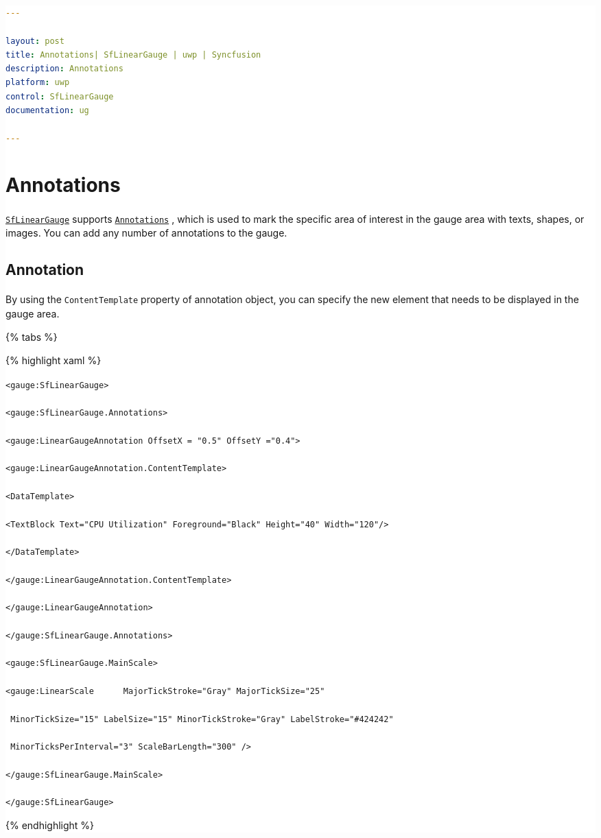 ```yaml
---

layout: post
title: Annotations| SfLinearGauge | uwp | Syncfusion
description: Annotations
platform: uwp
control: SfLinearGauge
documentation: ug

---
```


# Annotations

[`SfLinearGauge`](https://help.syncfusion.com/cr/cref_files/uwp/Syncfusion.SfGauge.UWP~Syncfusion.UI.Xaml.Gauges.SfLinearGauge.html)  supports [`Annotations`](https://help.syncfusion.com/cr/cref_files/uwp/Syncfusion.SfGauge.UWP~Syncfusion.UI.Xaml.Gauges.SfLinearGauge~Annotations.html) , which is used to mark the specific area of interest in the gauge area with texts, shapes, or images. You can add any number of annotations to the gauge.

##  Annotation

By using the `ContentTemplate` property of annotation object, you can specify the new element that needs to be displayed in the gauge area.

{% tabs %}

{% highlight xaml %}

    <gauge:SfLinearGauge>

    <gauge:SfLinearGauge.Annotations>

    <gauge:LinearGaugeAnnotation OffsetX = "0.5" OffsetY ="0.4">

    <gauge:LinearGaugeAnnotation.ContentTemplate>

    <DataTemplate>

    <TextBlock Text="CPU Utilization" Foreground="Black" Height="40" Width="120"/>

    </DataTemplate>

    </gauge:LinearGaugeAnnotation.ContentTemplate>

    </gauge:LinearGaugeAnnotation>

    </gauge:SfLinearGauge.Annotations>
        
    <gauge:SfLinearGauge.MainScale>

    <gauge:LinearScale      MajorTickStroke="Gray" MajorTickSize="25" 

     MinorTickSize="15" LabelSize="15" MinorTickStroke="Gray" LabelStroke="#424242"

     MinorTicksPerInterval="3" ScaleBarLength="300" />

    </gauge:SfLinearGauge.MainScale>

    </gauge:SfLinearGauge>

{% endhighlight %}
